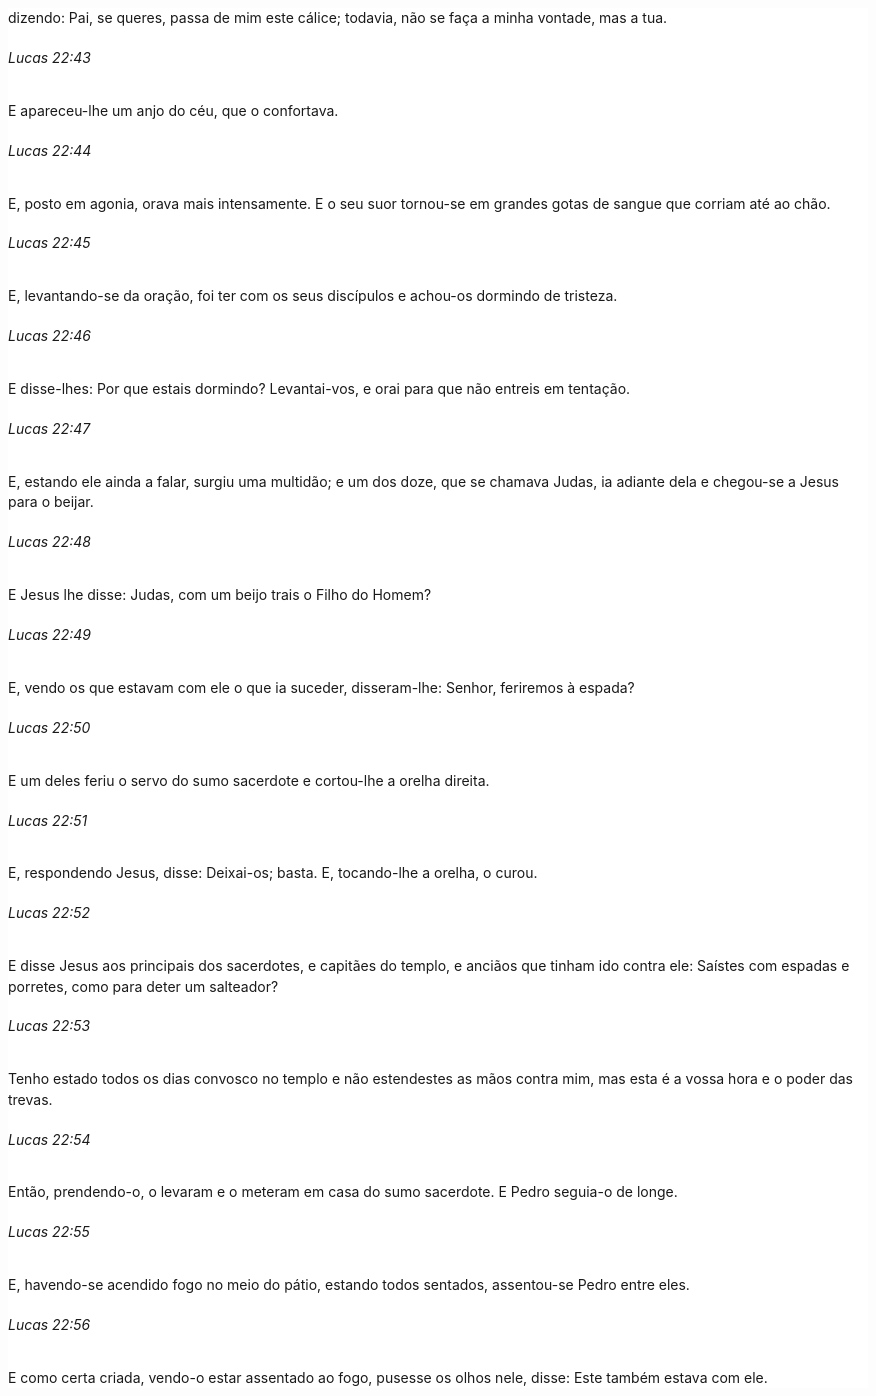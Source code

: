 dizendo: Pai, se queres, passa de mim este cálice; todavia, não se faça a minha vontade, mas a tua.

###### Lucas 22:43

E apareceu-lhe um anjo do céu, que o confortava.

###### Lucas 22:44

E, posto em agonia, orava mais intensamente. E o seu suor tornou-se em grandes gotas de sangue que corriam até ao chão.

###### Lucas 22:45

E, levantando-se da oração, foi ter com os seus discípulos e achou-os dormindo de tristeza.

###### Lucas 22:46

E disse-lhes: Por que estais dormindo? Levantai-vos, e orai para que não entreis em tentação.

###### Lucas 22:47

E, estando ele ainda a falar, surgiu uma multidão; e um dos doze, que se chamava Judas, ia adiante dela e chegou-se a Jesus para o beijar.

###### Lucas 22:48

E Jesus lhe disse: Judas, com um beijo trais o Filho do Homem?

###### Lucas 22:49

E, vendo os que estavam com ele o que ia suceder, disseram-lhe: Senhor, feriremos à espada?

###### Lucas 22:50

E um deles feriu o servo do sumo sacerdote e cortou-lhe a orelha direita.

###### Lucas 22:51

E, respondendo Jesus, disse: Deixai-os; basta. E, tocando-lhe a orelha, o curou.

###### Lucas 22:52

E disse Jesus aos principais dos sacerdotes, e capitães do templo, e anciãos que tinham ido contra ele: Saístes com espadas e porretes, como para deter um salteador?

###### Lucas 22:53

Tenho estado todos os dias convosco no templo e não estendestes as mãos contra mim, mas esta é a vossa hora e o poder das trevas.

###### Lucas 22:54

Então, prendendo-o, o levaram e o meteram em casa do sumo sacerdote. E Pedro seguia-o de longe.

###### Lucas 22:55

E, havendo-se acendido fogo no meio do pátio, estando todos sentados, assentou-se Pedro entre eles.

###### Lucas 22:56

E como certa criada, vendo-o estar assentado ao fogo, pusesse os olhos nele, disse: Este também estava com ele.
